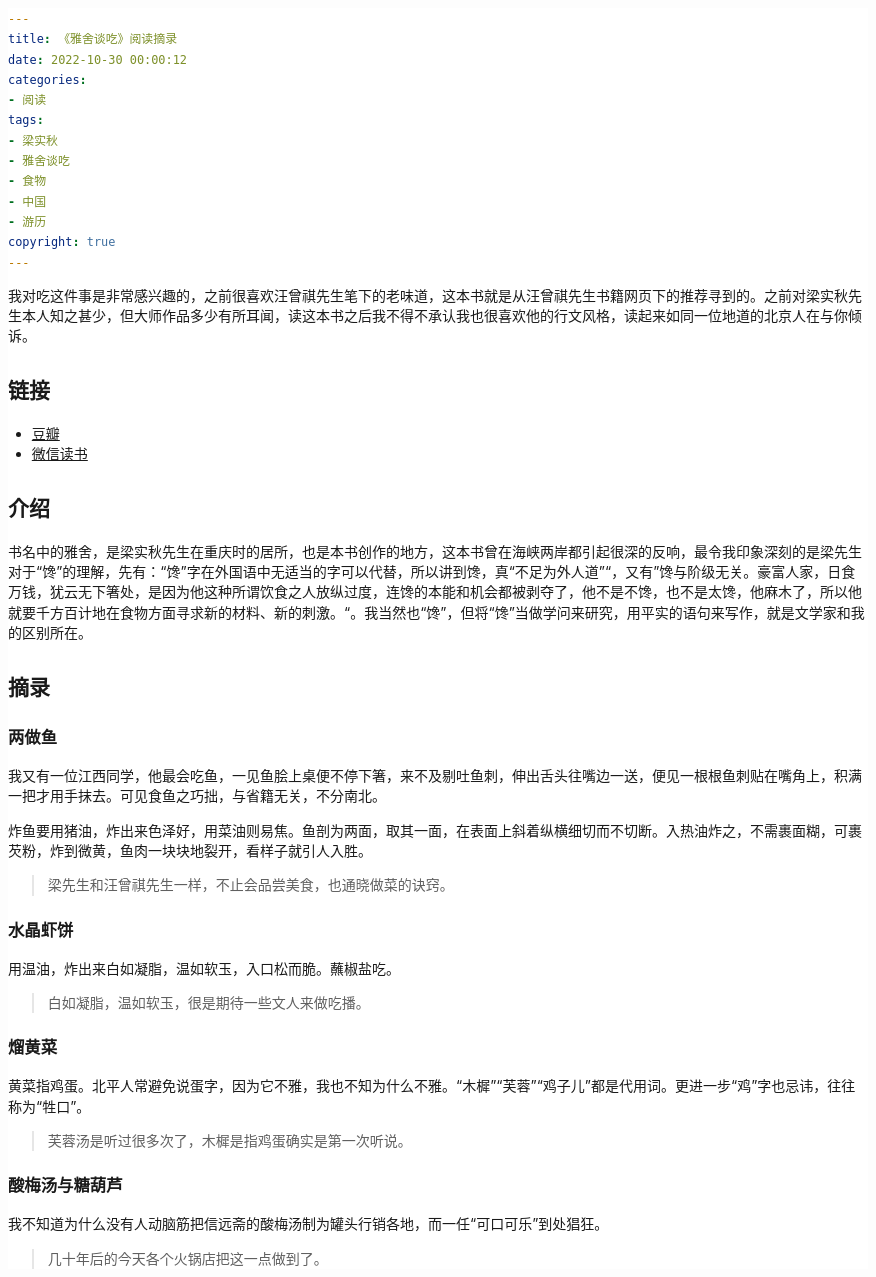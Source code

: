 ```yaml
---
title: 《雅舍谈吃》阅读摘录
date: 2022-10-30 00:00:12
categories: 
- 阅读
tags: 
- 梁实秋
- 雅舍谈吃
- 食物
- 中国
- 游历
copyright: true
---
```


我对吃这件事是非常感兴趣的，之前很喜欢汪曾祺先生笔下的老味道，这本书就是从汪曾祺先生书籍网页下的推荐寻到的。之前对梁实秋先生本人知之甚少，但大师作品多少有所耳闻，读这本书之后我不得不承认我也很喜欢他的行文风格，读起来如同一位地道的北京人在与你倾诉。


## 链接

- [豆瓣](https://book.douban.com/subject/25774775/)
- [微信读书](https://weread.qq.com/web/bookDetail/24132e507212f5c92413b71)


## 介绍
书名中的雅舍，是梁实秋先生在重庆时的居所，也是本书创作的地方，这本书曾在海峡两岸都引起很深的反响，最令我印象深刻的是梁先生对于“馋”的理解，先有：“馋”字在外国语中无适当的字可以代替，所以讲到馋，真“不足为外人道”“，又有”馋与阶级无关。豪富人家，日食万钱，犹云无下箸处，是因为他这种所谓饮食之人放纵过度，连馋的本能和机会都被剥夺了，他不是不馋，也不是太馋，他麻木了，所以他就要千方百计地在食物方面寻求新的材料、新的刺激。“。我当然也“馋”，但将“馋”当做学问来研究，用平实的语句来写作，就是文学家和我的区别所在。

## 摘录
### 两做鱼

我又有一位江西同学，他最会吃鱼，一见鱼脍上桌便不停下箸，来不及剔吐鱼刺，伸出舌头往嘴边一送，便见一根根鱼刺贴在嘴角上，积满一把才用手抹去。可见食鱼之巧拙，与省籍无关，不分南北。

炸鱼要用猪油，炸出来色泽好，用菜油则易焦。鱼剖为两面，取其一面，在表面上斜着纵横细切而不切断。入热油炸之，不需裹面糊，可裹芡粉，炸到微黄，鱼肉一块块地裂开，看样子就引人入胜。
> 梁先生和汪曾祺先生一样，不止会品尝美食，也通晓做菜的诀窍。

### 水晶虾饼

用温油，炸出来白如凝脂，温如软玉，入口松而脆。蘸椒盐吃。
> 白如凝脂，温如软玉，很是期待一些文人来做吃播。

### 熘黄菜

黄菜指鸡蛋。北平人常避免说蛋字，因为它不雅，我也不知为什么不雅。“木樨”“芙蓉”“鸡子儿”都是代用词。更进一步“鸡”字也忌讳，往往称为“牲口”。
> 芙蓉汤是听过很多次了，木樨是指鸡蛋确实是第一次听说。

### 酸梅汤与糖葫芦

我不知道为什么没有人动脑筋把信远斋的酸梅汤制为罐头行销各地，而一任“可口可乐”到处猖狂。
> 几十年后的今天各个火锅店把这一点做到了。

